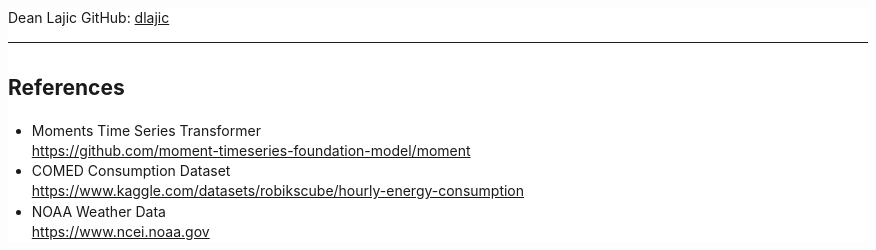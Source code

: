 Dean Lajic
GitHub: [dlajic](https://github.com/dlajic)

---

## References

- Moments Time Series Transformer  
  https://github.com/moment-timeseries-foundation-model/moment
- COMED Consumption Dataset  
  https://www.kaggle.com/datasets/robikscube/hourly-energy-consumption
- NOAA Weather Data  
  https://www.ncei.noaa.gov